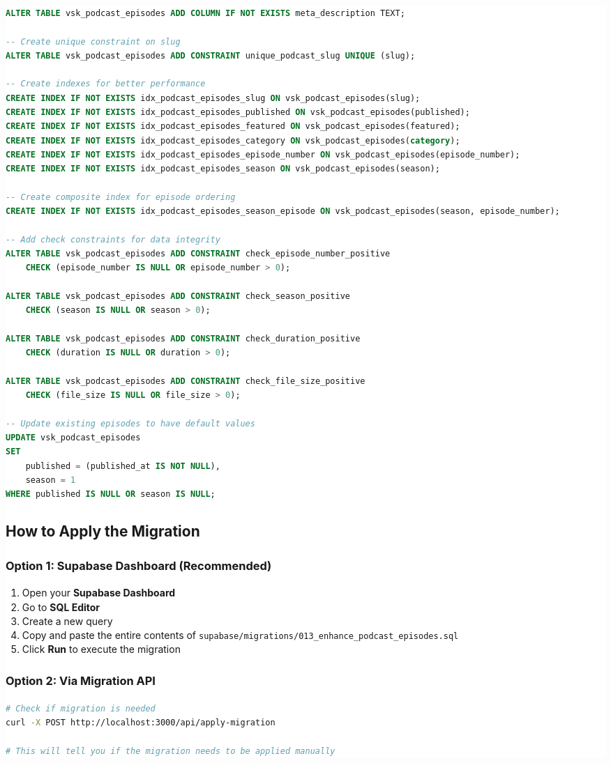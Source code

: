 ```sql
ALTER TABLE vsk_podcast_episodes ADD COLUMN IF NOT EXISTS meta_description TEXT;

-- Create unique constraint on slug
ALTER TABLE vsk_podcast_episodes ADD CONSTRAINT unique_podcast_slug UNIQUE (slug);

-- Create indexes for better performance
CREATE INDEX IF NOT EXISTS idx_podcast_episodes_slug ON vsk_podcast_episodes(slug);
CREATE INDEX IF NOT EXISTS idx_podcast_episodes_published ON vsk_podcast_episodes(published);
CREATE INDEX IF NOT EXISTS idx_podcast_episodes_featured ON vsk_podcast_episodes(featured);
CREATE INDEX IF NOT EXISTS idx_podcast_episodes_category ON vsk_podcast_episodes(category);
CREATE INDEX IF NOT EXISTS idx_podcast_episodes_episode_number ON vsk_podcast_episodes(episode_number);
CREATE INDEX IF NOT EXISTS idx_podcast_episodes_season ON vsk_podcast_episodes(season);

-- Create composite index for episode ordering
CREATE INDEX IF NOT EXISTS idx_podcast_episodes_season_episode ON vsk_podcast_episodes(season, episode_number);

-- Add check constraints for data integrity
ALTER TABLE vsk_podcast_episodes ADD CONSTRAINT check_episode_number_positive 
    CHECK (episode_number IS NULL OR episode_number > 0);

ALTER TABLE vsk_podcast_episodes ADD CONSTRAINT check_season_positive 
    CHECK (season IS NULL OR season > 0);

ALTER TABLE vsk_podcast_episodes ADD CONSTRAINT check_duration_positive 
    CHECK (duration IS NULL OR duration > 0);

ALTER TABLE vsk_podcast_episodes ADD CONSTRAINT check_file_size_positive 
    CHECK (file_size IS NULL OR file_size > 0);

-- Update existing episodes to have default values
UPDATE vsk_podcast_episodes 
SET 
    published = (published_at IS NOT NULL),
    season = 1
WHERE published IS NULL OR season IS NULL;
```

## How to Apply the Migration

### Option 1: Supabase Dashboard (Recommended)
1. Open your **Supabase Dashboard**
2. Go to **SQL Editor**
3. Create a new query
4. Copy and paste the entire contents of `supabase/migrations/013_enhance_podcast_episodes.sql`
5. Click **Run** to execute the migration

### Option 2: Via Migration API
```bash
# Check if migration is needed
curl -X POST http://localhost:3000/api/apply-migration

# This will tell you if the migration needs to be applied manually
```
